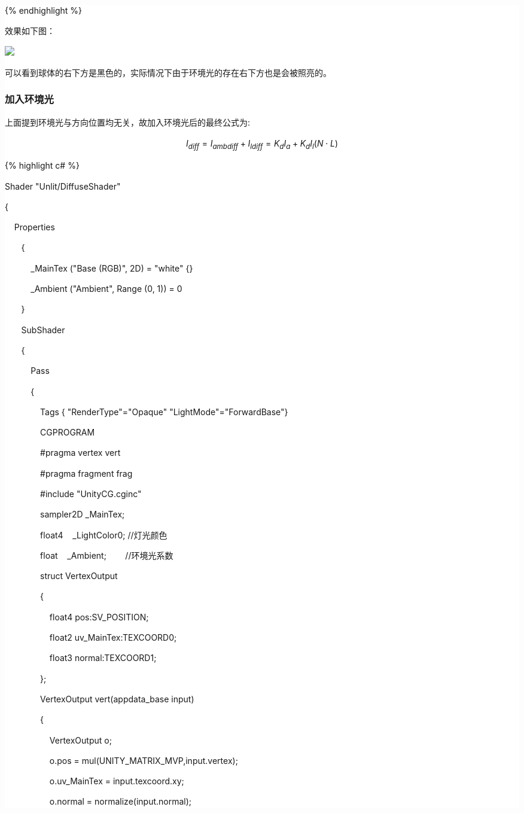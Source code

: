 {% endhighlight %}

效果如下图：

![](../../images/diffuseShader_01.png)

可以看到球体的右下方是黑色的，实际情况下由于环境光的存在右下方也是会被照亮的。

### 加入环境光

上面提到环境光与方向位置均无关，故加入环境光后的最终公式为:

$$
I_{diff}=I_{ambdiff}+I_{ldiff} = K_{d}I_{a} + K_{d}I_{l}(N \cdot L)
$$

{% highlight c# %}

Shader "Unlit/DiffuseShader"

{

    Properties 

       {

           _MainTex ("Base (RGB)", 2D) = "white" {}

           _Ambient ("Ambient", Range (0, 1)) = 0

       }

       SubShader 

       {

           Pass

           {

               Tags { "RenderType"="Opaque" "LightMode"="ForwardBase"}

               CGPROGRAM

               #pragma vertex vert

               #pragma fragment frag

               #include "UnityCG.cginc"

               sampler2D _MainTex;

               float4    _LightColor0; //灯光颜色

               float    _Ambient;        //环境光系数

               struct VertexOutput 

               {

                   float4 pos:SV_POSITION;

                   float2 uv_MainTex:TEXCOORD0;

                   float3 normal:TEXCOORD1;

               };

               VertexOutput vert(appdata_base input)

               {

                   VertexOutput o;

                   o.pos = mul(UNITY_MATRIX_MVP,input.vertex);

                   o.uv_MainTex = input.texcoord.xy;

                   o.normal = normalize(input.normal);
